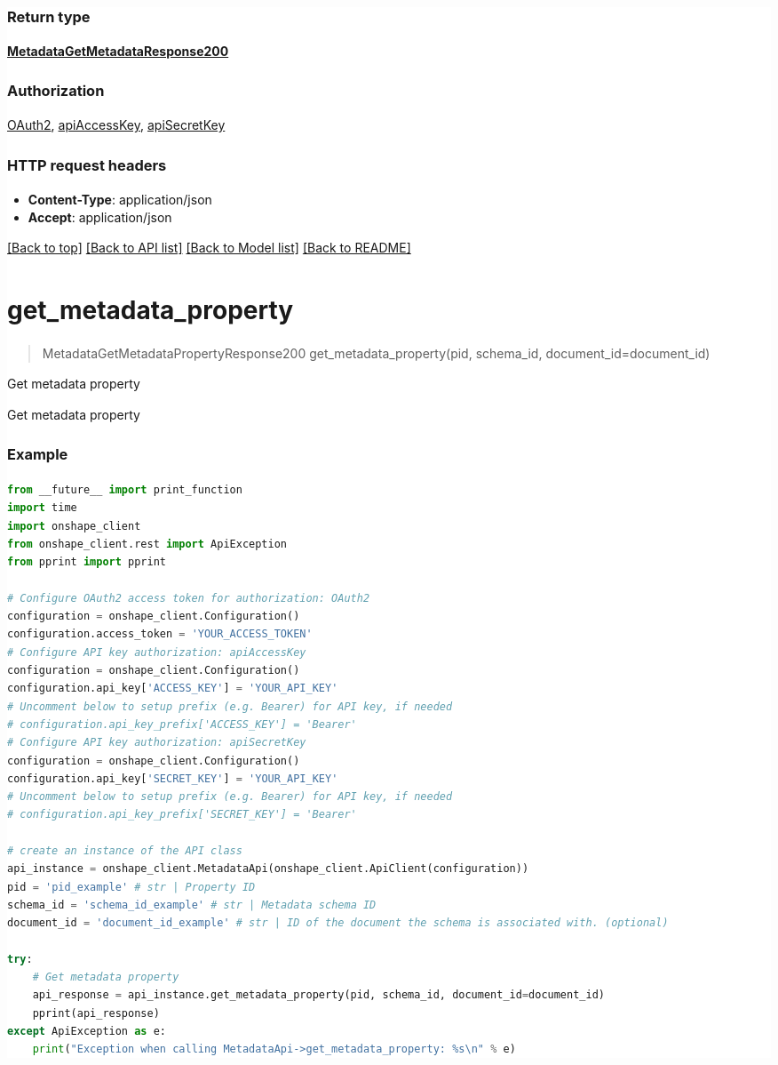 ### Return type

[**MetadataGetMetadataResponse200**](MetadataGetMetadataResponse200.md)

### Authorization

[OAuth2](../README.md#OAuth2), [apiAccessKey](../README.md#apiAccessKey), [apiSecretKey](../README.md#apiSecretKey)

### HTTP request headers

 - **Content-Type**: application/json
 - **Accept**: application/json

[[Back to top]](#) [[Back to API list]](../README.md#documentation-for-api-endpoints) [[Back to Model list]](../README.md#documentation-for-models) [[Back to README]](../README.md)

# **get_metadata_property**
> MetadataGetMetadataPropertyResponse200 get_metadata_property(pid, schema_id, document_id=document_id)

Get metadata property

Get metadata property

### Example
```python
from __future__ import print_function
import time
import onshape_client
from onshape_client.rest import ApiException
from pprint import pprint

# Configure OAuth2 access token for authorization: OAuth2
configuration = onshape_client.Configuration()
configuration.access_token = 'YOUR_ACCESS_TOKEN'
# Configure API key authorization: apiAccessKey
configuration = onshape_client.Configuration()
configuration.api_key['ACCESS_KEY'] = 'YOUR_API_KEY'
# Uncomment below to setup prefix (e.g. Bearer) for API key, if needed
# configuration.api_key_prefix['ACCESS_KEY'] = 'Bearer'
# Configure API key authorization: apiSecretKey
configuration = onshape_client.Configuration()
configuration.api_key['SECRET_KEY'] = 'YOUR_API_KEY'
# Uncomment below to setup prefix (e.g. Bearer) for API key, if needed
# configuration.api_key_prefix['SECRET_KEY'] = 'Bearer'

# create an instance of the API class
api_instance = onshape_client.MetadataApi(onshape_client.ApiClient(configuration))
pid = 'pid_example' # str | Property ID
schema_id = 'schema_id_example' # str | Metadata schema ID
document_id = 'document_id_example' # str | ID of the document the schema is associated with. (optional)

try:
    # Get metadata property
    api_response = api_instance.get_metadata_property(pid, schema_id, document_id=document_id)
    pprint(api_response)
except ApiException as e:
    print("Exception when calling MetadataApi->get_metadata_property: %s\n" % e)
```

